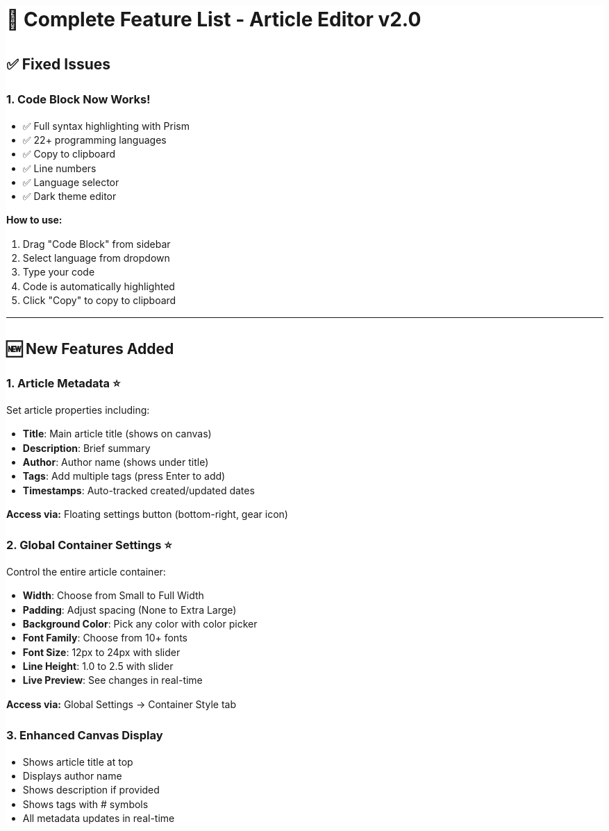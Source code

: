 # 🎉 Complete Feature List - Article Editor v2.0

## ✅ Fixed Issues

### 1. **Code Block Now Works!**
- ✅ Full syntax highlighting with Prism
- ✅ 22+ programming languages
- ✅ Copy to clipboard
- ✅ Line numbers
- ✅ Language selector
- ✅ Dark theme editor

**How to use:**
1. Drag "Code Block" from sidebar
2. Select language from dropdown
3. Type your code
4. Code is automatically highlighted
5. Click "Copy" to copy to clipboard

---

## 🆕 New Features Added

### 1. **Article Metadata** ⭐
Set article properties including:
- **Title**: Main article title (shows on canvas)
- **Description**: Brief summary
- **Author**: Author name (shows under title)
- **Tags**: Add multiple tags (press Enter to add)
- **Timestamps**: Auto-tracked created/updated dates

**Access via:** Floating settings button (bottom-right, gear icon)

### 2. **Global Container Settings** ⭐
Control the entire article container:
- **Width**: Choose from Small to Full Width
- **Padding**: Adjust spacing (None to Extra Large)
- **Background Color**: Pick any color with color picker
- **Font Family**: Choose from 10+ fonts
- **Font Size**: 12px to 24px with slider
- **Line Height**: 1.0 to 2.5 with slider
- **Live Preview**: See changes in real-time

**Access via:** Global Settings → Container Style tab

### 3. **Enhanced Canvas Display**
- Shows article title at top
- Displays author name
- Shows description if provided
- Shows tags with # symbols
- All metadata updates in real-time
